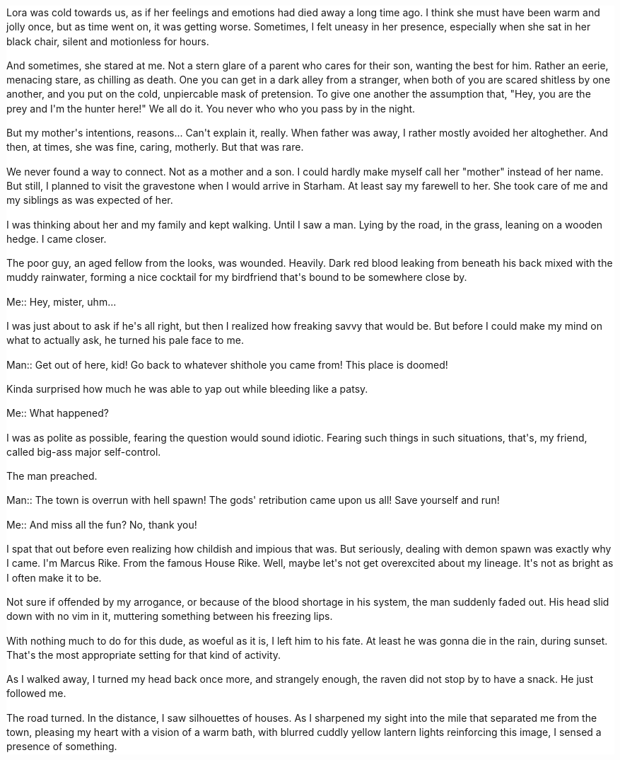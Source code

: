 Lora was cold towards us, as if her feelings and emotions had died away a long time ago. I think she must have been warm and jolly once, but as time went on, it was getting worse. Sometimes, I felt uneasy in her presence, especially when she sat in her black chair, silent and motionless for hours.

And sometimes, she stared at me. Not a stern glare of a parent who cares for their son, wanting the best for him. Rather an eerie, menacing stare, as chilling as death. One you can get in a dark alley from a stranger, when both of you are scared shitless by one another, and you put on the cold, unpiercable mask of pretension. To give one another the assumption that, "Hey, you are the prey and I'm the hunter here!" We all do it. You never who who you pass by in the night.

But my mother's intentions, reasons... Can't explain it, really. When father was away, I rather mostly avoided her altoghether. And then, at times, she was fine, caring, motherly. But that was rare.

We never found a way to connect. Not as a mother and a son. I could hardly make myself call her "mother" instead of her name. But still, I planned to visit the gravestone when I would arrive in Starham. At least say my farewell to her. She took care of me and my siblings as was expected of her.

I was thinking about her and my family and kept walking. Until I saw a man. Lying by the road, in the grass, leaning on a wooden hedge. I came closer.

The poor guy, an aged fellow from the looks, was wounded. Heavily. Dark red blood leaking from beneath his back mixed with the muddy rainwater, forming a nice cocktail for my birdfriend that's bound to be somewhere close by.

Me:: Hey, mister, uhm...

I was just about to ask if he's all right, but then I realized how freaking savvy that would be. But before I could make my mind on what to actually ask, he turned his pale face to me.

Man:: Get out of here, kid! Go back to whatever shithole you came from! This place is doomed!

Kinda surprised how much he was able to yap out while bleeding like a patsy.

Me:: What happened?

I was as polite as possible, fearing the question would sound idiotic. Fearing such things in such situations, that's, my friend, called big-ass major self-control.

The man preached.

Man:: The town is overrun with hell spawn! The gods' retribution came upon us all! Save yourself and run!

Me:: And miss all the fun? No, thank you!

I spat that out before even realizing how childish and impious that was. But seriously, dealing with demon spawn was exactly why I came. I'm Marcus Rike. From the famous House Rike. Well, maybe let's not get overexcited about my lineage. It's not as bright as I often make it to be.

Not sure if offended by my arrogance, or because of the blood shortage in his system, the man suddenly faded out. His head slid down with no vim in it, muttering something between his freezing lips.

With nothing much to do for this dude, as woeful as it is, I left him to his fate. At least he was gonna die in the rain, during sunset. That's the most appropriate setting for that kind of activity.

As I walked away, I turned my head back once more, and strangely enough, the raven did not stop by to have a snack. He just followed me.

The road turned. In the distance, I saw silhouettes of houses. As I sharpened my sight into the mile that separated me from the town, pleasing my heart with a vision of a warm bath, with blurred cuddly yellow lantern lights reinforcing this image, I sensed a presence of something.
